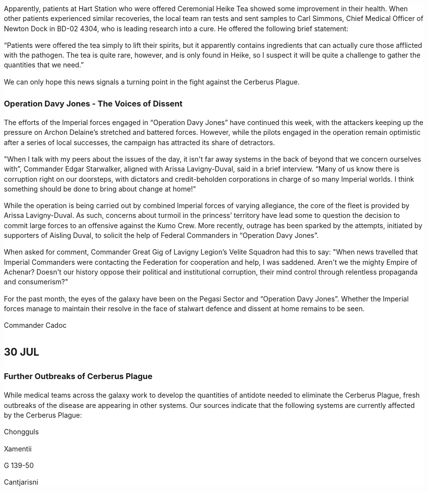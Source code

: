 Apparently, patients at Hart Station who were offered Ceremonial Heike Tea showed some improvement in their health. When other patients experienced similar recoveries, the local team ran tests and sent samples to Carl Simmons, Chief Medical Officer of Newton Dock in BD-02 4304, who is leading research into a cure. He offered the following brief statement:

“Patients were offered the tea simply to lift their spirits, but it apparently contains ingredients that can actually cure those afflicted with the pathogen. The tea is quite rare, however, and is only found in Heike, so I suspect it will be quite a challenge to gather the quantities that we need.”

We can only hope this news signals a turning point in the fight against the Cerberus Plague.

### Operation Davy Jones - The Voices of Dissent

The efforts of the Imperial forces engaged in “Operation Davy Jones” have continued this week, with the attackers keeping up the pressure on Archon Delaine’s stretched and battered forces. However, while the pilots engaged in the operation remain optimistic after a series of local successes, the campaign has attracted its share of detractors.

"When I talk with my peers about the issues of the day, it isn't far away systems in the back of beyond that we concern ourselves with”, Commander Edgar Starwalker, aligned with Arissa Lavigny-Duval, said in a brief interview. “Many of us know there is corruption right on our doorsteps, with dictators and credit-beholden corporations in charge of so many Imperial worlds. I think something should be done to bring about change at home!"

While the operation is being carried out by combined Imperial forces of varying allegiance, the core of the fleet is provided by Arissa Lavigny-Duval. As such, concerns about turmoil in the princess’ territory have lead some to question the decision to commit large forces to an offensive against the Kumo Crew. More recently, outrage has been sparked by the attempts, initiated by supporters of Aisling Duval, to solicit the help of Federal Commanders in “Operation Davy Jones”.

When asked for comment, Commander Great Gig of Lavigny Legion’s Velite Squadron had this to say: "When news travelled that Imperial Commanders were contacting the Federation for cooperation and help, I was saddened. Aren't we the mighty Empire of Achenar? Doesn't our history oppose their political and institutional corruption, their mind control through relentless propaganda and consumerism?"

For the past month, the eyes of the galaxy have been on the Pegasi Sector and “Operation Davy Jones”. Whether the Imperial forces manage to maintain their resolve in the face of stalwart defence and dissent at home remains to be seen.

Commander Cadoc

## 30 JUL

### Further Outbreaks of Cerberus Plague

While medical teams across the galaxy work to develop the quantities of antidote needed to eliminate the Cerberus Plague, fresh outbreaks of the disease are appearing in other systems. Our sources indicate that the following systems are currently affected by the Cerberus Plague:

Chongguls

Xamentii

G 139-50

Cantjarisni

